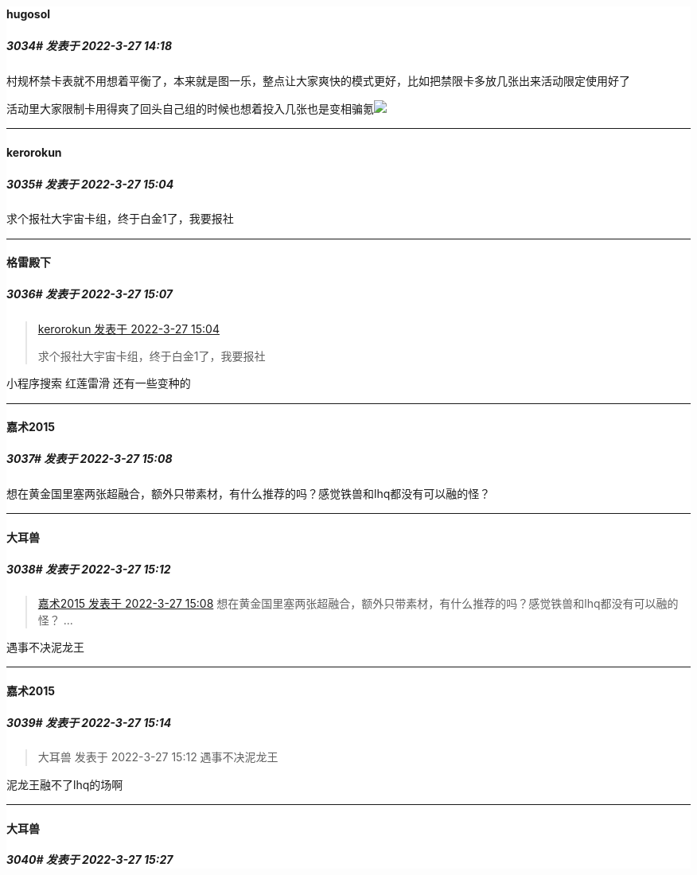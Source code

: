 ####  hugosol  
##### 3034#       发表于 2022-3-27 14:18

村规杯禁卡表就不用想着平衡了，本来就是图一乐，整点让大家爽快的模式更好，比如把禁限卡多放几张出来活动限定使用好了

活动里大家限制卡用得爽了回头自己组的时候也想着投入几张也是变相骗氪<img src="https://static.saraba1st.com/image/smiley/face2017/037.png" referrerpolicy="no-referrer">

*****

####  kerorokun  
##### 3035#       发表于 2022-3-27 15:04

求个报社大宇宙卡组，终于白金1了，我要报社

*****

####  格雷殿下  
##### 3036#       发表于 2022-3-27 15:07

<blockquote><a href="httphttps://bbs.saraba1st.com/2b/forum.php?mod=redirect&amp;goto=findpost&amp;pid=55204986&amp;ptid=2029623" target="_blank">kerorokun 发表于 2022-3-27 15:04</a>

求个报社大宇宙卡组，终于白金1了，我要报社</blockquote>
小程序搜索 红莲雷滑 还有一些变种的

*****

####  嘉术2015  
##### 3037#       发表于 2022-3-27 15:08

想在黄金国里塞两张超融合，额外只带素材，有什么推荐的吗？感觉铁兽和lhq都没有可以融的怪？

*****

####  大耳兽  
##### 3038#       发表于 2022-3-27 15:12

<blockquote><a href="httphttps://bbs.saraba1st.com/2b/forum.php?mod=redirect&amp;goto=findpost&amp;pid=55205014&amp;ptid=2029623" target="_blank">嘉术2015 发表于 2022-3-27 15:08</a>
想在黄金国里塞两张超融合，额外只带素材，有什么推荐的吗？感觉铁兽和lhq都没有可以融的怪？ ...</blockquote>
遇事不决泥龙王

*****

####  嘉术2015  
##### 3039#       发表于 2022-3-27 15:14

<blockquote>大耳兽 发表于 2022-3-27 15:12
遇事不决泥龙王</blockquote>
泥龙王融不了lhq的场啊

*****

####  大耳兽  
##### 3040#       发表于 2022-3-27 15:27
